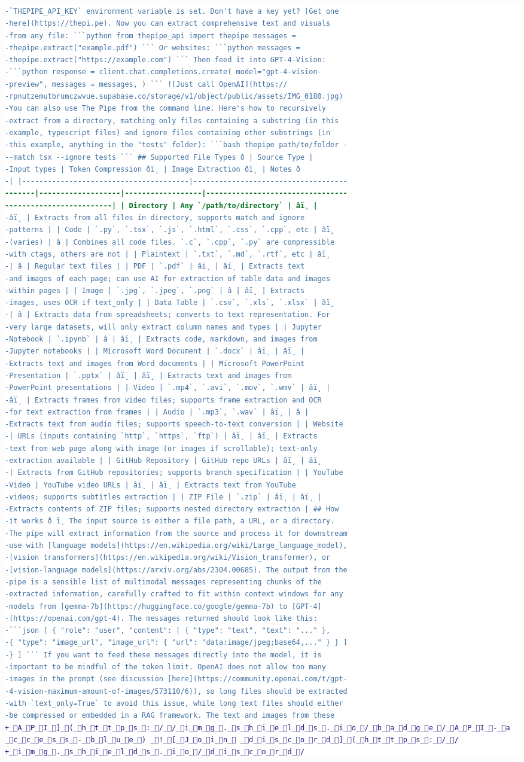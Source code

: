 ```diff
-`THEPIPE_API_KEY` environment variable is set. Don't have a key yet? [Get one
-here](https://thepi.pe). Now you can extract comprehensive text and visuals
-from any file: ```python from thepipe_api import thepipe messages =
-thepipe.extract("example.pdf") ``` Or websites: ```python messages =
-thepipe.extract("https://example.com") ``` Then feed it into GPT-4-Vision:
-```python response = client.chat.completions.create( model="gpt-4-vision-
-preview", messages = messages, ) ``` ![Just call OpenAI](https://
-rpnutzemutbrumczwvue.supabase.co/storage/v1/object/public/assets/IMG_0180.jpg)
-You can also use The Pipe from the command line. Here's how to recursively
-extract from a directory, matching only files containing a substring (in this
-example, typescript files) and ignore files containing other substrings (in
-this example, anything in the "tests" folder): ```bash thepipe path/to/folder -
--match tsx --ignore tests ``` ## Supported File Types ð | Source Type |
-Input types | Token Compression ðï¸ | Image Extraction ðï¸ | Notes ð
-| |---------------------------------------|------------------------------------
-------|-------------------|------------------|---------------------------------
-------------------------| | Directory | Any `/path/to/directory` | âï¸ |
-âï¸ | Extracts from all files in directory, supports match and ignore
-patterns | | Code | `.py`, `.tsx`, `.js`, `.html`, `.css`, `.cpp`, etc | âï¸
-(varies) | â | Combines all code files. `.c`, `.cpp`, `.py` are compressible
-with ctags, others are not | | Plaintext | `.txt`, `.md`, `.rtf`, etc | âï¸
-| â | Regular text files | | PDF | `.pdf` | âï¸ | âï¸ | Extracts text
-and images of each page; can use AI for extraction of table data and images
-within pages | | Image | `.jpg`, `.jpeg`, `.png` | â | âï¸ | Extracts
-images, uses OCR if text_only | | Data Table | `.csv`, `.xls`, `.xlsx` | âï¸
-| â | Extracts data from spreadsheets; converts to text representation. For
-very large datasets, will only extract column names and types | | Jupyter
-Notebook | `.ipynb` | â | âï¸ | Extracts code, markdown, and images from
-Jupyter notebooks | | Microsoft Word Document | `.docx` | âï¸ | âï¸ |
-Extracts text and images from Word documents | | Microsoft PowerPoint
-Presentation | `.pptx` | âï¸ | âï¸ | Extracts text and images from
-PowerPoint presentations | | Video | `.mp4`, `.avi`, `.mov`, `.wmv` | âï¸ |
-âï¸ | Extracts frames from video files; supports frame extraction and OCR
-for text extraction from frames | | Audio | `.mp3`, `.wav` | âï¸ | â |
-Extracts text from audio files; supports speech-to-text conversion | | Website
-| URLs (inputs containing `http`, `https`, `ftp`) | âï¸ | âï¸ | Extracts
-text from web page along with image (or images if scrollable); text-only
-extraction available | | GitHub Repository | GitHub repo URLs | âï¸ | âï¸
-| Extracts from GitHub repositories; supports branch specification | | YouTube
-Video | YouTube video URLs | âï¸ | âï¸ | Extracts text from YouTube
-videos; supports subtitles extraction | | ZIP File | `.zip` | âï¸ | âï¸ |
-Extracts contents of ZIP files; supports nested directory extraction | ## How
-it works ð ï¸ The input source is either a file path, a URL, or a directory.
-The pipe will extract information from the source and process it for downstream
-use with [language models](https://en.wikipedia.org/wiki/Large_language_model),
-[vision transformers](https://en.wikipedia.org/wiki/Vision_transformer), or
-[vision-language models](https://arxiv.org/abs/2304.00685). The output from the
-pipe is a sensible list of multimodal messages representing chunks of the
-extracted information, carefully crafted to fit within context windows for any
-models from [gemma-7b](https://huggingface.co/google/gemma-7b) to [GPT-4]
-(https://openai.com/gpt-4). The messages returned should look like this:
-```json [ { "role": "user", "content": [ { "type": "text", "text": "..." },
-{ "type": "image_url", "image_url": { "url": "data:image/jpeg;base64,..." } } ]
-} ] ``` If you want to feed these messages directly into the model, it is
-important to be mindful of the token limit. OpenAI does not allow too many
-images in the prompt (see discussion [here](https://community.openai.com/t/gpt-
-4-vision-maximum-amount-of-images/573110/6)), so long files should be extracted
-with `text_only=True` to avoid this issue, while long text files should either
-be compressed or embedded in a RAG framework. The text and images from these
+_A_P_I_]_(_h_t_t_p_s_:_/_/_i_m_g_._s_h_i_e_l_d_s_._i_o_/_b_a_d_g_e_/_A_P_I_-_a_c_c_e_s_s_-_b_l_u_e_) _!_[_J_o_i_n_ _d_i_s_c_o_r_d_]_(_h_t_t_p_s_:_/_/
+_i_m_g_._s_h_i_e_l_d_s_._i_o_/_d_i_s_c_o_r_d_/
```